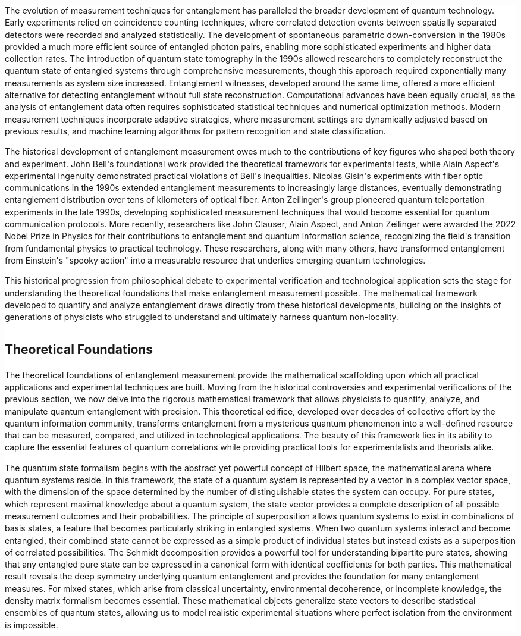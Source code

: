 The evolution of measurement techniques for entanglement has paralleled the broader development of quantum technology. Early experiments relied on coincidence counting techniques, where correlated detection events between spatially separated detectors were recorded and analyzed statistically. The development of spontaneous parametric down-conversion in the 1980s provided a much more efficient source of entangled photon pairs, enabling more sophisticated experiments and higher data collection rates. The introduction of quantum state tomography in the 1990s allowed researchers to completely reconstruct the quantum state of entangled systems through comprehensive measurements, though this approach required exponentially many measurements as system size increased. Entanglement witnesses, developed around the same time, offered a more efficient alternative for detecting entanglement without full state reconstruction. Computational advances have been equally crucial, as the analysis of entanglement data often requires sophisticated statistical techniques and numerical optimization methods. Modern measurement techniques incorporate adaptive strategies, where measurement settings are dynamically adjusted based on previous results, and machine learning algorithms for pattern recognition and state classification.

The historical development of entanglement measurement owes much to the contributions of key figures who shaped both theory and experiment. John Bell's foundational work provided the theoretical framework for experimental tests, while Alain Aspect's experimental ingenuity demonstrated practical violations of Bell's inequalities. Nicolas Gisin's experiments with fiber optic communications in the 1990s extended entanglement measurements to increasingly large distances, eventually demonstrating entanglement distribution over tens of kilometers of optical fiber. Anton Zeilinger's group pioneered quantum teleportation experiments in the late 1990s, developing sophisticated measurement techniques that would become essential for quantum communication protocols. More recently, researchers like John Clauser, Alain Aspect, and Anton Zeilinger were awarded the 2022 Nobel Prize in Physics for their contributions to entanglement and quantum information science, recognizing the field's transition from fundamental physics to practical technology. These researchers, along with many others, have transformed entanglement from Einstein's "spooky action" into a measurable resource that underlies emerging quantum technologies.

This historical progression from philosophical debate to experimental verification and technological application sets the stage for understanding the theoretical foundations that make entanglement measurement possible. The mathematical framework developed to quantify and analyze entanglement draws directly from these historical developments, building on the insights of generations of physicists who struggled to understand and ultimately harness quantum non-locality.

## Theoretical Foundations

The theoretical foundations of entanglement measurement provide the mathematical scaffolding upon which all practical applications and experimental techniques are built. Moving from the historical controversies and experimental verifications of the previous section, we now delve into the rigorous mathematical framework that allows physicists to quantify, analyze, and manipulate quantum entanglement with precision. This theoretical edifice, developed over decades of collective effort by the quantum information community, transforms entanglement from a mysterious quantum phenomenon into a well-defined resource that can be measured, compared, and utilized in technological applications. The beauty of this framework lies in its ability to capture the essential features of quantum correlations while providing practical tools for experimentalists and theorists alike.

The quantum state formalism begins with the abstract yet powerful concept of Hilbert space, the mathematical arena where quantum systems reside. In this framework, the state of a quantum system is represented by a vector in a complex vector space, with the dimension of the space determined by the number of distinguishable states the system can occupy. For pure states, which represent maximal knowledge about a quantum system, the state vector provides a complete description of all possible measurement outcomes and their probabilities. The principle of superposition allows quantum systems to exist in combinations of basis states, a feature that becomes particularly striking in entangled systems. When two quantum systems interact and become entangled, their combined state cannot be expressed as a simple product of individual states but instead exists as a superposition of correlated possibilities. The Schmidt decomposition provides a powerful tool for understanding bipartite pure states, showing that any entangled pure state can be expressed in a canonical form with identical coefficients for both parties. This mathematical result reveals the deep symmetry underlying quantum entanglement and provides the foundation for many entanglement measures. For mixed states, which arise from classical uncertainty, environmental decoherence, or incomplete knowledge, the density matrix formalism becomes essential. These mathematical objects generalize state vectors to describe statistical ensembles of quantum states, allowing us to model realistic experimental situations where perfect isolation from the environment is impossible.
